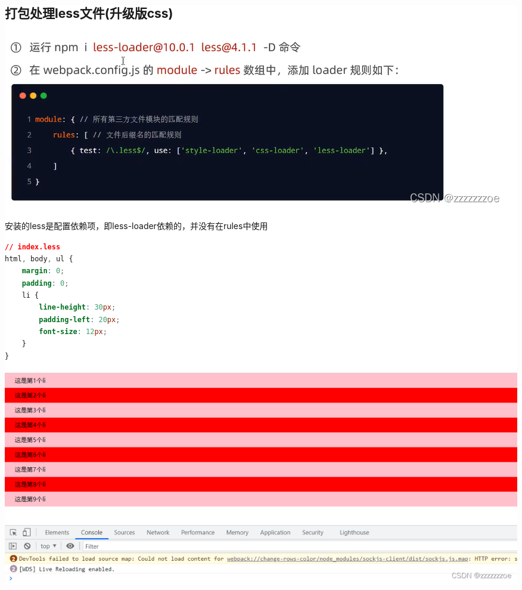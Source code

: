 ## 打包处理less文件(升级版css)

![1683962448999](image/前端工程化与Webpack/1683962448999.png)

安装的less是配置依赖项，即less-loader依赖的，并没有在rules中使用

```css
// index.less
html, body, ul {
    margin: 0;
    padding: 0;
    li {
        line-height: 30px;
        padding-left: 20px;
        font-size: 12px;
    }
}
```

![1683962704506](image/前端工程化与Webpack/1683962704506.png)
